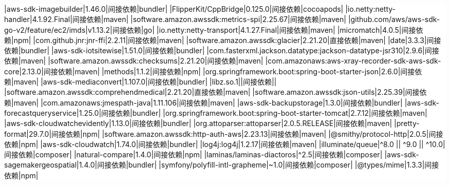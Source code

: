 |aws-sdk-imagebuilder|1.46.0|间接依赖|bundler|
|FlipperKit/CppBridge|0.125.0|间接依赖|cocoapods|
|io.netty:netty-handler|4.1.92.Final|间接依赖|maven|
|software.amazon.awssdk:metrics-spi|2.25.67|间接依赖|maven|
|github.com/aws/aws-sdk-go-v2/feature/ec2/imds|v1.13.2|间接依赖|go|
|io.netty:netty-transport|4.1.27.Final|间接依赖|maven|
|micromatch|4.0.5|间接依赖|npm|
|com.github.jnr:jnr-ffi|2.2.11|间接依赖|maven|
|software.amazon.awssdk:glacier|2.21.20|直接依赖|maven|
|date|3.3.3|间接依赖|bundler|
|aws-sdk-iotsitewise|1.51.0|间接依赖|bundler|
|com.fasterxml.jackson.datatype:jackson-datatype-jsr310|2.9.6|间接依赖|maven|
|software.amazon.awssdk:checksums|2.21.20|间接依赖|maven|
|com.amazonaws:aws-xray-recorder-sdk-aws-sdk-core|2.13.0|间接依赖|maven|
|methods|1.1.2|间接依赖|npm|
|org.springframework.boot:spring-boot-starter-json|2.6.0|间接依赖|maven|
|aws-sdk-mediaconvert|1.107.0|间接依赖|bundler|
|libz.so.1||间接依赖||
|software.amazon.awssdk:comprehendmedical|2.21.20|直接依赖|maven|
|software.amazon.awssdk:json-utils|2.25.39|间接依赖|maven|
|com.amazonaws:jmespath-java|1.11.106|间接依赖|maven|
|aws-sdk-backupstorage|1.3.0|间接依赖|bundler|
|aws-sdk-forecastqueryservice|1.25.0|间接依赖|bundler|
|org.springframework.boot:spring-boot-starter-tomcat|2.7.12|间接依赖|maven|
|aws-sdk-cloudwatchevidently|1.13.0|间接依赖|bundler|
|org.attoparser:attoparser|2.0.5.RELEASE|间接依赖|maven|
|pretty-format|29.7.0|间接依赖|npm|
|software.amazon.awssdk:http-auth-aws|2.23.13|间接依赖|maven|
|@smithy/protocol-http|2.0.5|间接依赖|npm|
|aws-sdk-cloudwatch|1.74.0|间接依赖|bundler|
|log4j:log4j|1.2.17|间接依赖|maven|
|illuminate/queue|^8.0 || ^9.0 || ^10.0|间接依赖|composer|
|natural-compare|1.4.0|间接依赖|npm|
|laminas/laminas-diactoros|^2.5|间接依赖|composer|
|aws-sdk-sagemakergeospatial|1.4.0|间接依赖|bundler|
|symfony/polyfill-intl-grapheme|~1.0|间接依赖|composer|
|@types/mime|1.3.3|间接依赖|npm|